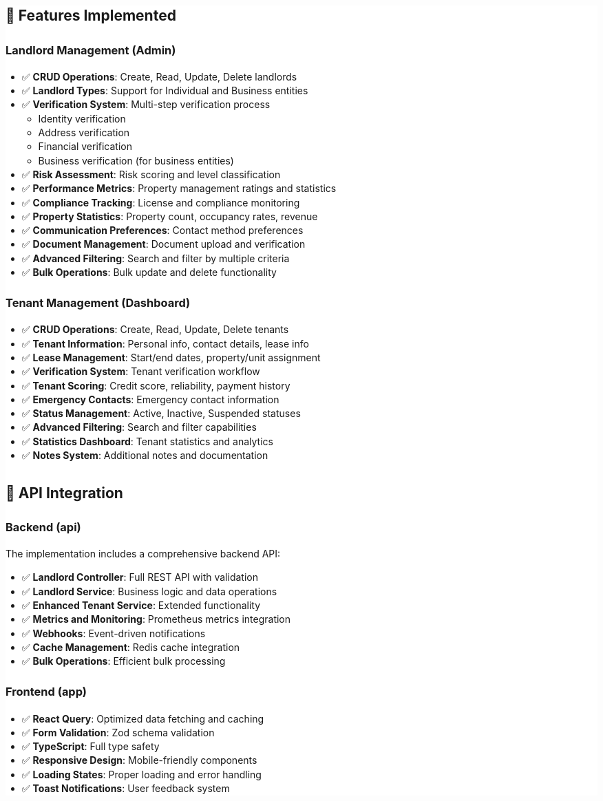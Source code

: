 ## 🚀 Features Implemented

### Landlord Management (Admin)

- ✅ **CRUD Operations**: Create, Read, Update, Delete landlords
- ✅ **Landlord Types**: Support for Individual and Business entities
- ✅ **Verification System**: Multi-step verification process
  - Identity verification
  - Address verification  
  - Financial verification
  - Business verification (for business entities)
- ✅ **Risk Assessment**: Risk scoring and level classification
- ✅ **Performance Metrics**: Property management ratings and statistics
- ✅ **Compliance Tracking**: License and compliance monitoring
- ✅ **Property Statistics**: Property count, occupancy rates, revenue
- ✅ **Communication Preferences**: Contact method preferences
- ✅ **Document Management**: Document upload and verification
- ✅ **Advanced Filtering**: Search and filter by multiple criteria
- ✅ **Bulk Operations**: Bulk update and delete functionality

### Tenant Management (Dashboard)

- ✅ **CRUD Operations**: Create, Read, Update, Delete tenants
- ✅ **Tenant Information**: Personal info, contact details, lease info
- ✅ **Lease Management**: Start/end dates, property/unit assignment
- ✅ **Verification System**: Tenant verification workflow
- ✅ **Tenant Scoring**: Credit score, reliability, payment history
- ✅ **Emergency Contacts**: Emergency contact information
- ✅ **Status Management**: Active, Inactive, Suspended statuses
- ✅ **Advanced Filtering**: Search and filter capabilities
- ✅ **Statistics Dashboard**: Tenant statistics and analytics
- ✅ **Notes System**: Additional notes and documentation

## 🔧 API Integration

### Backend (api)

The implementation includes a comprehensive backend API:

- ✅ **Landlord Controller**: Full REST API with validation
- ✅ **Landlord Service**: Business logic and data operations
- ✅ **Enhanced Tenant Service**: Extended functionality
- ✅ **Metrics and Monitoring**: Prometheus metrics integration
- ✅ **Webhooks**: Event-driven notifications
- ✅ **Cache Management**: Redis cache integration
- ✅ **Bulk Operations**: Efficient bulk processing

### Frontend (app)

- ✅ **React Query**: Optimized data fetching and caching
- ✅ **Form Validation**: Zod schema validation
- ✅ **TypeScript**: Full type safety
- ✅ **Responsive Design**: Mobile-friendly components
- ✅ **Loading States**: Proper loading and error handling
- ✅ **Toast Notifications**: User feedback system

